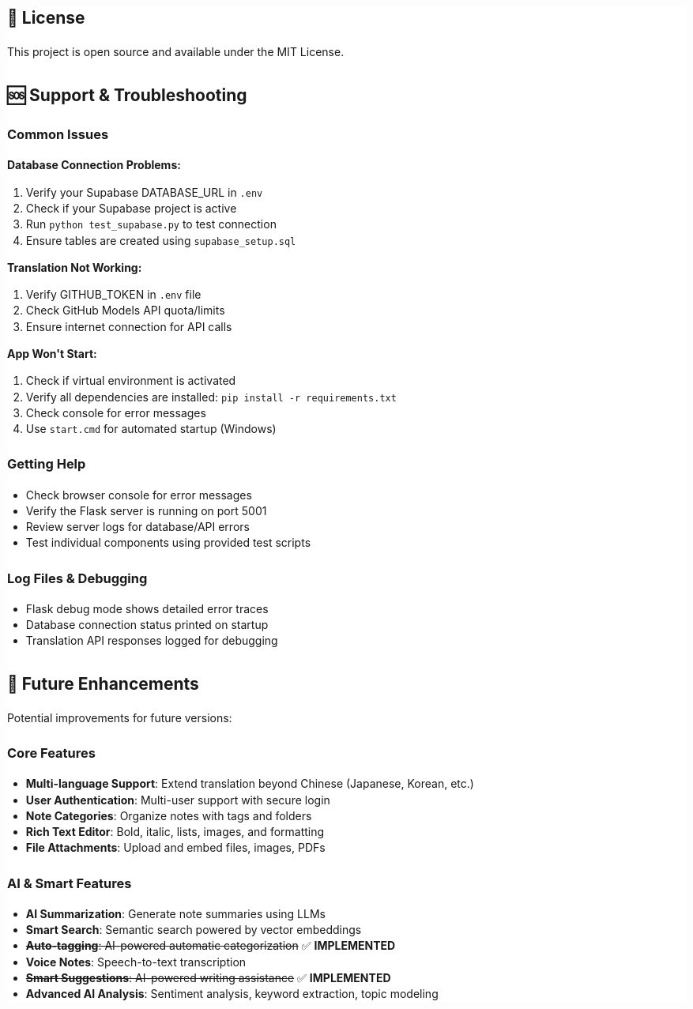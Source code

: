 ## 📄 License

This project is open source and available under the MIT License.

## 🆘 Support & Troubleshooting

### Common Issues

**Database Connection Problems:**
1. Verify your Supabase DATABASE_URL in `.env`
2. Check if your Supabase project is active
3. Run `python test_supabase.py` to test connection
4. Ensure tables are created using `supabase_setup.sql`

**Translation Not Working:**
1. Verify GITHUB_TOKEN in `.env` file
2. Check GitHub Models API quota/limits
3. Ensure internet connection for API calls

**App Won't Start:**
1. Check if virtual environment is activated
2. Verify all dependencies are installed: `pip install -r requirements.txt`
3. Check console for error messages
4. Use `start.cmd` for automated startup (Windows)

### Getting Help
- Check browser console for error messages
- Verify the Flask server is running on port 5001
- Review server logs for database/API errors
- Test individual components using provided test scripts

### Log Files & Debugging
- Flask debug mode shows detailed error traces
- Database connection status printed on startup
- Translation API responses logged for debugging

## 🎯 Future Enhancements

Potential improvements for future versions:

### Core Features
- **Multi-language Support**: Extend translation beyond Chinese (Japanese, Korean, etc.)
- **User Authentication**: Multi-user support with secure login
- **Note Categories**: Organize notes with tags and folders
- **Rich Text Editor**: Bold, italic, lists, images, and formatting
- **File Attachments**: Upload and embed files, images, PDFs

### AI & Smart Features
- **AI Summarization**: Generate note summaries using LLMs
- **Smart Search**: Semantic search powered by vector embeddings
- ~~**Auto-tagging**: AI-powered automatic categorization~~ ✅ **IMPLEMENTED**
- **Voice Notes**: Speech-to-text transcription
- ~~**Smart Suggestions**: AI-powered writing assistance~~ ✅ **IMPLEMENTED**
- **Advanced AI Analysis**: Sentiment analysis, keyword extraction, topic modeling
